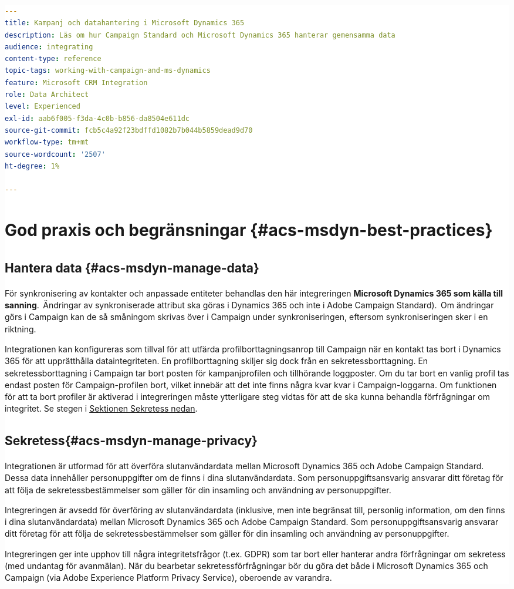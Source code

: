 ```yaml
---
title: Kampanj och datahantering i Microsoft Dynamics 365
description: Läs om hur Campaign Standard och Microsoft Dynamics 365 hanterar gemensamma data
audience: integrating
content-type: reference
topic-tags: working-with-campaign-and-ms-dynamics
feature: Microsoft CRM Integration
role: Data Architect
level: Experienced
exl-id: aab6f005-f3da-4c0b-b856-da8504e611dc
source-git-commit: fcb5c4a92f23bdffd1082b7b044b5859dead9d70
workflow-type: tm+mt
source-wordcount: '2507'
ht-degree: 1%

---
```


# God praxis och begränsningar {#acs-msdyn-best-practices}

## Hantera data {#acs-msdyn-manage-data}

För synkronisering av kontakter och anpassade entiteter behandlas den här integreringen **Microsoft Dynamics 365 som källa till sanning**.  Ändringar av synkroniserade attribut ska göras i Dynamics 365 och inte i Adobe Campaign Standard).  Om ändringar görs i Campaign kan de så småningom skrivas över i Campaign under synkroniseringen, eftersom synkroniseringen sker i en riktning.

Integrationen kan konfigureras som tillval för att utfärda profilborttagningsanrop till Campaign när en kontakt tas bort i Dynamics 365 för att upprätthålla dataintegriteten. En profilborttagning skiljer sig dock från en sekretessborttagning. En sekretessborttagning i Campaign tar bort posten för kampanjprofilen och tillhörande loggposter. Om du tar bort en vanlig profil tas endast posten för Campaign-profilen bort, vilket innebär att det inte finns några kvar kvar i Campaign-loggarna. Om funktionen för att ta bort profiler är aktiverad i integreringen måste ytterligare steg vidtas för att de ska kunna behandla förfrågningar om integritet. Se stegen i [Sektionen Sekretess nedan](#manage-privacy-requests).

## Sekretess{#acs-msdyn-manage-privacy}

Integrationen är utformad för att överföra slutanvändardata mellan Microsoft Dynamics 365 och Adobe Campaign Standard. Dessa data innehåller personuppgifter om de finns i dina slutanvändardata.  Som personuppgiftsansvarig ansvarar ditt företag för att följa de sekretessbestämmelser som gäller för din insamling och användning av personuppgifter.

Integreringen är avsedd för överföring av slutanvändardata (inklusive, men inte begränsat till, personlig information, om den finns i dina slutanvändardata) mellan Microsoft Dynamics 365 och Adobe Campaign Standard. Som personuppgiftsansvarig ansvarar ditt företag för att följa de sekretessbestämmelser som gäller för din insamling och användning av personuppgifter.

Integreringen ger inte upphov till några integritetsfrågor (t.ex. GDPR) som tar bort eller hanterar andra förfrågningar om sekretess (med undantag för avanmälan). När du bearbetar sekretessförfrågningar bör du göra det både i Microsoft Dynamics 365 och Campaign (via Adobe Experience Platform Privacy Service), oberoende av varandra.
